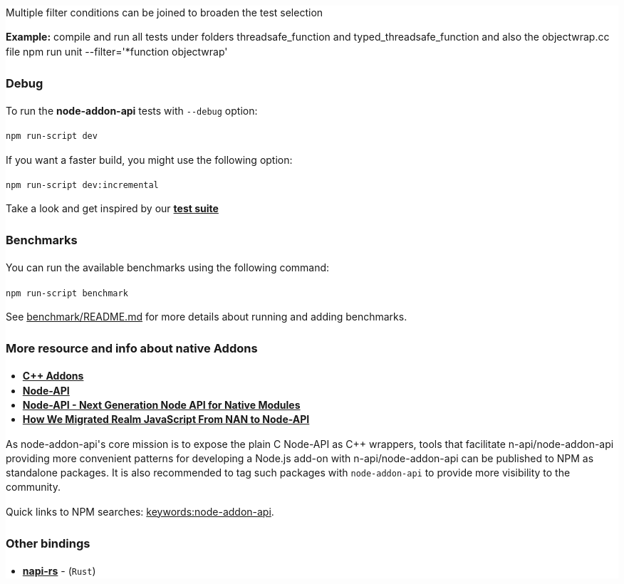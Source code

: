Multiple filter conditions can be joined to broaden the test selection

**Example:**
 compile and run all tests under folders threadsafe_function and typed_threadsafe_function and also the objectwrap.cc file
    npm run unit --filter='*function objectwrap'

### **Debug**

To run the **node-addon-api** tests with `--debug` option:

```
npm run-script dev
```

If you want a faster build, you might use the following option:

```
npm run-script dev:incremental
```

Take a look and get inspired by our **[test suite](https://github.com/nodejs/node-addon-api/tree/HEAD/test)**

### **Benchmarks**

You can run the available benchmarks using the following command:

```
npm run-script benchmark
```

See [benchmark/README.md](benchmark/README.md) for more details about running and adding benchmarks.

<a name="resources"></a>

### **More resource and info about native Addons**
- **[C++ Addons](https://nodejs.org/dist/latest/docs/api/addons.html)**
- **[Node-API](https://nodejs.org/dist/latest/docs/api/n-api.html)**
- **[Node-API - Next Generation Node API for Native Modules](https://youtu.be/-Oniup60Afs)**
- **[How We Migrated Realm JavaScript From NAN to Node-API](https://developer.mongodb.com/article/realm-javascript-nan-to-n-api)**

As node-addon-api's core mission is to expose the plain C Node-API as C++
wrappers, tools that facilitate n-api/node-addon-api providing more
convenient patterns for developing a Node.js add-on with n-api/node-addon-api
can be published to NPM as standalone packages. It is also recommended to tag
such packages with `node-addon-api` to provide more visibility to the community.

Quick links to NPM searches: [keywords:node-addon-api](https://www.npmjs.com/search?q=keywords%3Anode-addon-api).

<a name="other-bindings"></a>

### **Other bindings**

- **[napi-rs](https://napi.rs)** - (`Rust`)
